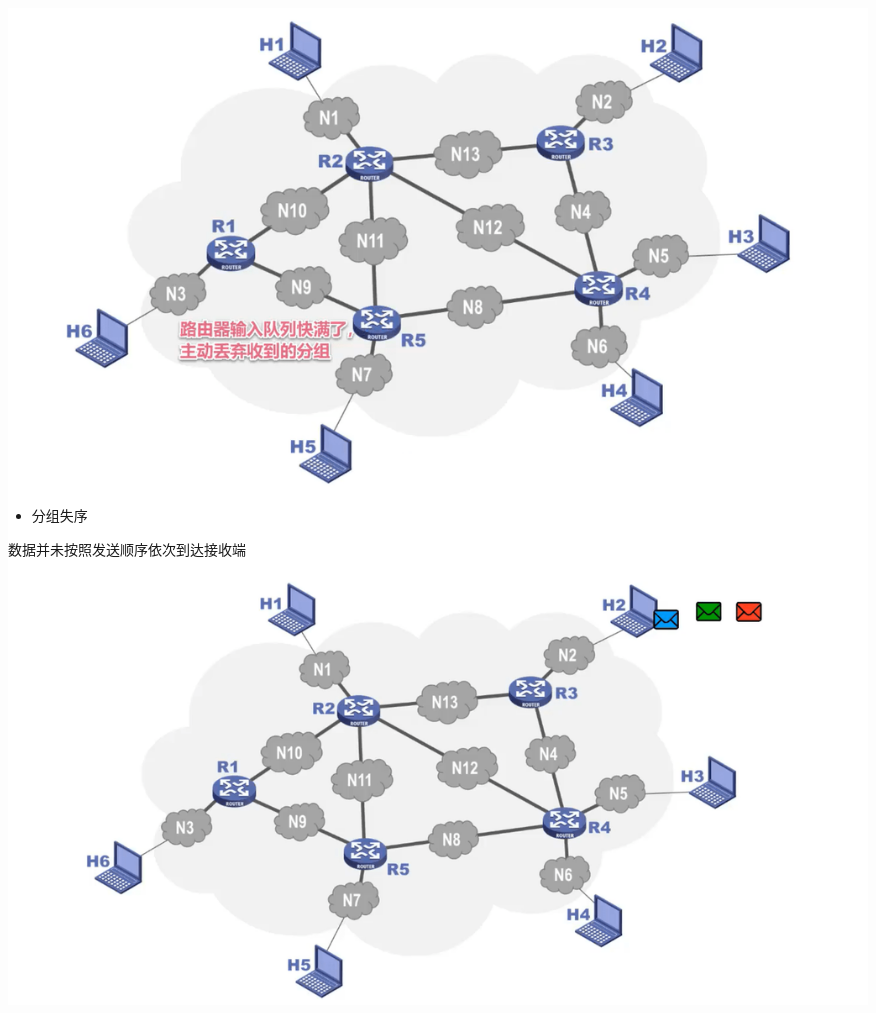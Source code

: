 ![image-20201012154910921](/assets/images/CN-Notes-HUSE/0x003/image-20201012154910921.png)

* 分组失序

数据并未按照发送顺序依次到达接收端

![image-20201012155300937](/assets/images/CN-Notes-HUSE/0x003/image-20201012155300937.png)
